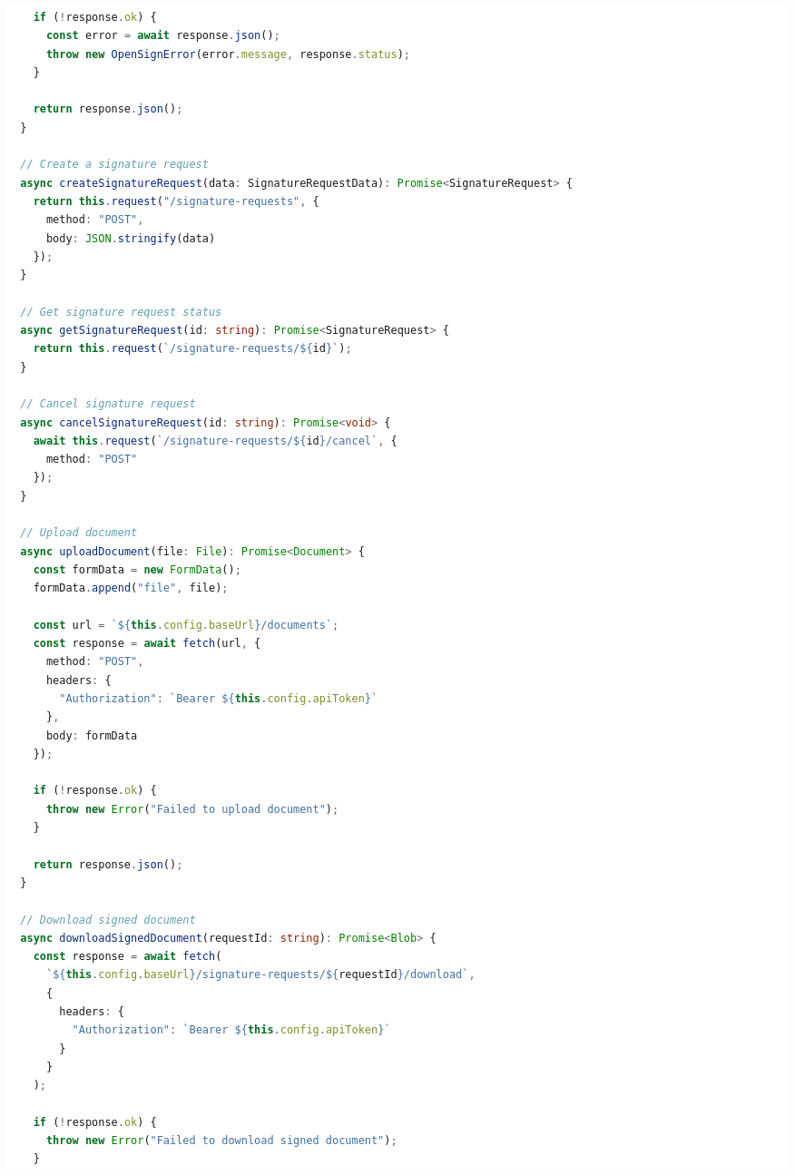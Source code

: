 ```typescript
    if (!response.ok) {
      const error = await response.json();
      throw new OpenSignError(error.message, response.status);
    }

    return response.json();
  }

  // Create a signature request
  async createSignatureRequest(data: SignatureRequestData): Promise<SignatureRequest> {
    return this.request("/signature-requests", {
      method: "POST",
      body: JSON.stringify(data)
    });
  }

  // Get signature request status
  async getSignatureRequest(id: string): Promise<SignatureRequest> {
    return this.request(`/signature-requests/${id}`);
  }

  // Cancel signature request
  async cancelSignatureRequest(id: string): Promise<void> {
    await this.request(`/signature-requests/${id}/cancel`, {
      method: "POST"
    });
  }

  // Upload document
  async uploadDocument(file: File): Promise<Document> {
    const formData = new FormData();
    formData.append("file", file);

    const url = `${this.config.baseUrl}/documents`;
    const response = await fetch(url, {
      method: "POST",
      headers: {
        "Authorization": `Bearer ${this.config.apiToken}`
      },
      body: formData
    });

    if (!response.ok) {
      throw new Error("Failed to upload document");
    }

    return response.json();
  }

  // Download signed document
  async downloadSignedDocument(requestId: string): Promise<Blob> {
    const response = await fetch(
      `${this.config.baseUrl}/signature-requests/${requestId}/download`,
      {
        headers: {
          "Authorization": `Bearer ${this.config.apiToken}`
        }
      }
    );

    if (!response.ok) {
      throw new Error("Failed to download signed document");
    }
```